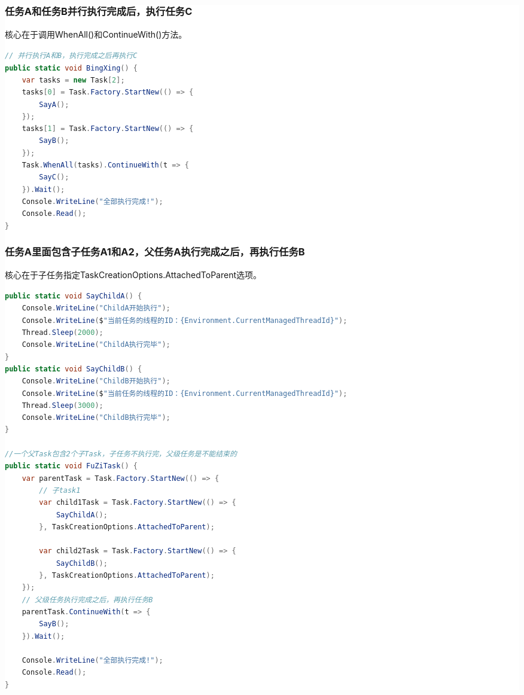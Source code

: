

### 任务A和任务B并行执行完成后，执行任务C

核心在于调用WhenAll()和ContinueWith()方法。

```csharp
// 并行执行A和B，执行完成之后再执行C
public static void BingXing() {
    var tasks = new Task[2];
    tasks[0] = Task.Factory.StartNew(() => {
        SayA();
    });
    tasks[1] = Task.Factory.StartNew(() => {
        SayB();
    });
    Task.WhenAll(tasks).ContinueWith(t => {
        SayC();
    }).Wait();
    Console.WriteLine("全部执行完成!");
    Console.Read();
}
```



### 任务A里面包含子任务A1和A2，父任务A执行完成之后，再执行任务B

核心在于子任务指定TaskCreationOptions.AttachedToParent选项。

```csharp
public static void SayChildA() {
    Console.WriteLine("ChildA开始执行");
    Console.WriteLine($"当前任务的线程的ID：{Environment.CurrentManagedThreadId}");
    Thread.Sleep(2000);
    Console.WriteLine("ChildA执行完毕");
}
public static void SayChildB() {
    Console.WriteLine("ChildB开始执行");
    Console.WriteLine($"当前任务的线程的ID：{Environment.CurrentManagedThreadId}");
    Thread.Sleep(3000);
    Console.WriteLine("ChildB执行完毕");
}

//一个父Task包含2个子Task，子任务不执行完，父级任务是不能结束的
public static void FuZiTask() {
    var parentTask = Task.Factory.StartNew(() => {
        // 子task1
        var child1Task = Task.Factory.StartNew(() => {
            SayChildA();
        }, TaskCreationOptions.AttachedToParent);

        var child2Task = Task.Factory.StartNew(() => {
            SayChildB();
        }, TaskCreationOptions.AttachedToParent);
    });
	// 父级任务执行完成之后，再执行任务B
    parentTask.ContinueWith(t => {
        SayB();
    }).Wait();

    Console.WriteLine("全部执行完成!");
    Console.Read();
}
```
